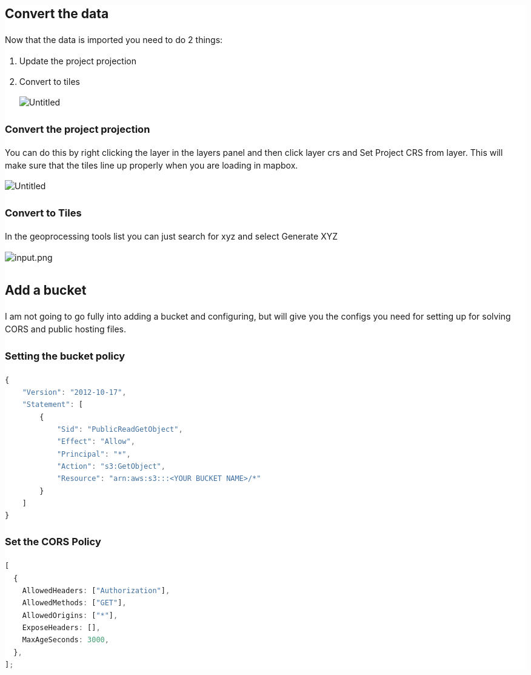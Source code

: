 ## Convert the data

Now that the data is imported you need to do 2 things:

1. Update the project projection
2. Convert to tiles

   ![Untitled](https://d8xb2q7aymoo.cloudfront.net/blog-images/s3-raster/Untitled%203.png)

### Convert the project projection

You can do this by right clicking the layer in the layers panel and then click layer crs and Set Project CRS from layer. This will make sure that the tiles line up properly when you are loading in mapbox.

![Untitled](https://d8xb2q7aymoo.cloudfront.net/blog-images/s3-raster/Untitled%204.png)

### Convert to Tiles

In the geoprocessing tools list you can just search for xyz and select Generate XYZ

![input.png](https://d8xb2q7aymoo.cloudfront.net/blog-images/s3-raster/input.png)

## Add a bucket

I am not going to go fully into adding a bucket and configuring, but will give you the configs you need for setting up for solving CORS and public hosting files.

### Setting the bucket policy

```ts
{
    "Version": "2012-10-17",
    "Statement": [
        {
            "Sid": "PublicReadGetObject",
            "Effect": "Allow",
            "Principal": "*",
            "Action": "s3:GetObject",
            "Resource": "arn:aws:s3:::<YOUR BUCKET NAME>/*"
        }
    ]
}
```

### Set the CORS Policy

```ts
[
  {
    AllowedHeaders: ["Authorization"],
    AllowedMethods: ["GET"],
    AllowedOrigins: ["*"],
    ExposeHeaders: [],
    MaxAgeSeconds: 3000,
  },
];
```

